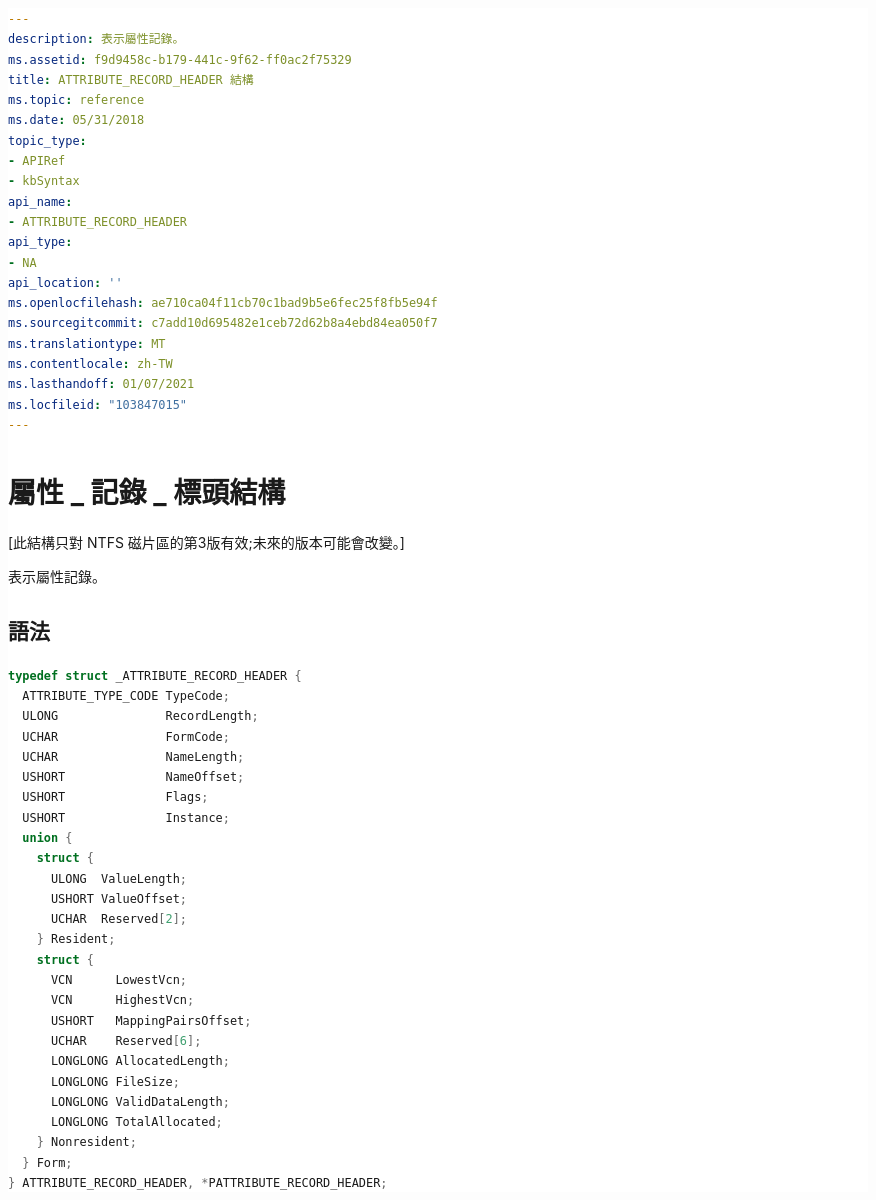 ```yaml
---
description: 表示屬性記錄。
ms.assetid: f9d9458c-b179-441c-9f62-ff0ac2f75329
title: ATTRIBUTE_RECORD_HEADER 結構
ms.topic: reference
ms.date: 05/31/2018
topic_type:
- APIRef
- kbSyntax
api_name:
- ATTRIBUTE_RECORD_HEADER
api_type:
- NA
api_location: ''
ms.openlocfilehash: ae710ca04f11cb70c1bad9b5e6fec25f8fb5e94f
ms.sourcegitcommit: c7add10d695482e1ceb72d62b8a4ebd84ea050f7
ms.translationtype: MT
ms.contentlocale: zh-TW
ms.lasthandoff: 01/07/2021
ms.locfileid: "103847015"
---
```

# <a name="attribute_record_header-structure"></a>屬性 \_ 記錄 \_ 標頭結構

\[此結構只對 NTFS 磁片區的第3版有效;未來的版本可能會改變。\]

表示屬性記錄。

## <a name="syntax"></a>語法


```C++
typedef struct _ATTRIBUTE_RECORD_HEADER {
  ATTRIBUTE_TYPE_CODE TypeCode;
  ULONG               RecordLength;
  UCHAR               FormCode;
  UCHAR               NameLength;
  USHORT              NameOffset;
  USHORT              Flags;
  USHORT              Instance;
  union {
    struct {
      ULONG  ValueLength;
      USHORT ValueOffset;
      UCHAR  Reserved[2];
    } Resident;
    struct {
      VCN      LowestVcn;
      VCN      HighestVcn;
      USHORT   MappingPairsOffset;
      UCHAR    Reserved[6];
      LONGLONG AllocatedLength;
      LONGLONG FileSize;
      LONGLONG ValidDataLength;
      LONGLONG TotalAllocated;
    } Nonresident;
  } Form;
} ATTRIBUTE_RECORD_HEADER, *PATTRIBUTE_RECORD_HEADER;
```
